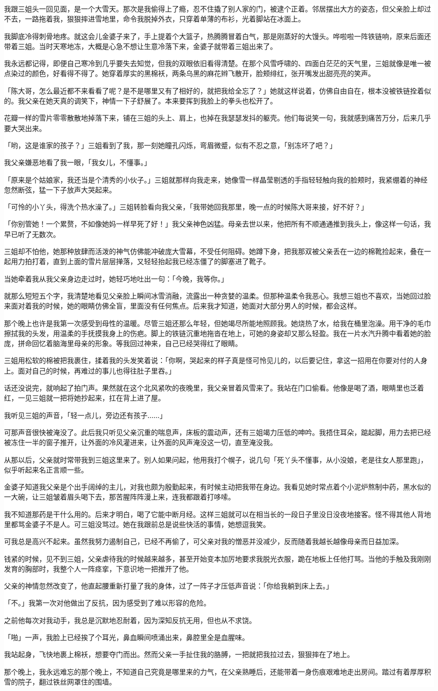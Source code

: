 我跟三姐头一回见面，是一个大雪天。那次是我偷得上了瘾，忍不住撬了别人家的门，被逮个正着。邻居摆出大方的姿态，但父亲脸上却过不去，一路拖着我，狠狠摔进雪地里，命令我脱掉外衣，只穿着单薄的布衫，光着脚站在冰面上。

我脚底冷得刺骨地疼。就这会儿金婆子来了，手上提着个大篮子，热腾腾冒着白气，那是刚蒸好的大馒头。哗啦啦一阵铁链响，原来后面还带着三姐。当时天寒地冻，大概是心急不想让生意冷落下来，金婆子就带着三姐出来了。

我永远都记得，即便自己寒冷到几乎要失去知觉，但我的双眼依旧看得清楚。在那个风雪呼啸的、四面白茫茫的天气里，三姐就像是唯一被点染过的颜色，好看得不得了。她穿着厚实的黑棉袄，两条乌黑的麻花辫飞散开，脸颊绯红，张开嘴发出甜亮亮的笑声。

「陈大哥，怎么最近都不来看看了呢？是不是哪里又有了相好的，就把我给全忘了？」她就这样说着，仿佛自由自在，根本没被铁链拴着似的。我父亲在她天真的调笑下，神情一下子舒展了。本来要挥到我脸上的拳头也松开了。

花瓣一样的雪片零零散散地掉落下来，铺在三姐的头上、肩上，也掉在我瑟瑟发抖的躯壳。他们每说笑一句，我就感到痛苦万分，后来几乎要大哭出来。

「哟，这是谁家的孩子？」三姐看到了我，那一刻她瞳孔闪烁，弯眉微蹙，似有不忍之意，「别冻坏了吧？」

我父亲嫌恶地看了我一眼，「我女儿，不懂事。」

「原来是个姑娘家，我还当是个清秀的小伙子。」三姐就那样向我走来，她像雪一样晶莹剔透的手指轻轻触向我的脸颊时，我紧绷着的神经忽然断弦，猛一下子放声大哭起来。

「可怜的小丫头，得洗个热水澡了。」三姐转脸看向我父亲，「我带她回我那里，晚一点的时候陈大哥来接，好不好？」

「你别管她！一个累赘，不如像她妈一样早死了好！」我父亲神色凶猛。母亲去世以来，他把所有不顺通通推到我头上，像这样一句话，我早已听了无数次。

三姐却不怕他，她那种放肆而活泼的神气仿佛能冲破庞大雪幕，不受任何阻碍。她蹲下身，把我那双被父亲丢在一边的棉靴捡起来，叠在一起用力拍打着，直到上面的雪片层层掸落，又轻轻抬起我已经冻僵了的脚塞进了靴子。

当她牵着我从我父亲身边走过时，她轻巧地吐出一句：「今晚，我等你。」

就那么短短五个字，我清楚地看见父亲脸上瞬间冰雪消融，流露出一种贪婪的温柔。但那种温柔令我恶心。我想三姐也不喜欢，当她回过脸来面对着我的时候，她的眼睛仿佛全盲，里面没有任何焦点。后来我才知道，她面对大部分男人的时候，都会这样。

那个晚上也许是我第一次感受到母性的温暖。尽管三姐还那么年轻，但她竭尽所能地照顾我。她烧热了水，给我在桶里泡澡。用干净的毛巾擦拭我的头发，用温柔的手抚摸我身上的伤疤。脚上的铁链沉重地拖沓在地上，可她的身姿却又那么轻盈。我在一片水汽升腾中看着她的脸庞，拼命回忆着脑海里母亲的形象。等我回过神来，自己已经哭得红了眼睛。

三姐用松软的棉被把我裹住，揉着我的头发笑着说：「你啊，哭起来的样子真是怪可怜见儿的，以后要记住，拿这一招用在你要对付的人身上。面对自己的时候，再难过的事儿也得往肚子里吞。」

话还没说完，就响起了拍门声。果然就在这个北风紧吹的夜晚里，我父亲冒着风雪来了。我站在门口偷看。他像是喝了酒，眼睛里也泛着红，一见三姐就一把将她抄起来，扛在背上进了屋。

我听见三姐的声音，「轻一点儿，旁边还有孩子……」

可那声音很快被淹没了。此后我只听见父亲沉重的喘息声，床板的震动声，还有三姐竭力压低的呻吟。我捂住耳朵，踮起脚，用力去把已经被冻住一半的窗子推开，让外面的冷风灌进来，让外面的风声淹没这一切，直至淹没我。

从那以后，父亲就时常带我到三姐这里来了。别人如果问起，他用我打个幌子，说几句「死丫头不懂事，从小没娘，老是往女人那里跑」，似乎听起来名正言顺一些。

金婆子知道我父亲是个出手阔绰的主儿，对我也颇为殷勤起来，有时候主动把我带在身边。我看见她时常点着个小泥炉熬制中药，黑水似的一大碗，让三姐皱着眉头喝下去，那苦腥阵阵漫上来，连我都跟着打哆嗦。

我不知道那药是干什么用的。后来才明白，喝了它能中断月经。这样三姐就可以在相当长的一段日子里没日没夜地接客。怪不得其他人背地里都骂金婆子不是人。可三姐没骂过。她在我跟前总是说些快活的事情，她想逗我笑。

可我总是高兴不起来。虽然我努力遏制自己，已经不再偷了，可父亲对我的憎恶并没减少，反而随着我越长越像母亲而日益加深。

钱紧的时候，见不到三姐，父亲虐待我的时候越来越多，甚至开始变本加厉地要求我脱光衣服，跪在地板上任他打骂。当他的手触及我刚刚发育的胸部时，我整个人一阵痉挛，下意识地一把推开了他。

父亲的神情忽然改变了，他直起腰重新打量了我的身体，过了一阵子才压低声音说：「你给我躺到床上去。」

「不。」我第一次对他做出了反抗，因为感受到了难以形容的危险。

之前他每次对我动手，我总是沉默地忍耐着，因为深知反抗无用，但也从不求饶。

「啪」一声，我脸上已经挨了个耳光，鼻血瞬间喷涌出来，鼻腔里全是血腥味。

我站起身，飞快地裹上棉袄，想要夺门而出。然而父亲一手扯住我的胳膊，一把就把我拉过去，狠狠摔在了地上。

那个晚上，我永远难忘的那个晚上，不知道自己究竟是哪里来的力气，在父亲熟睡后，还能带着一身伤痕艰难地走出房间。踏过有着厚厚积雪的院子，翻过铁丝网罩住的围墙。
